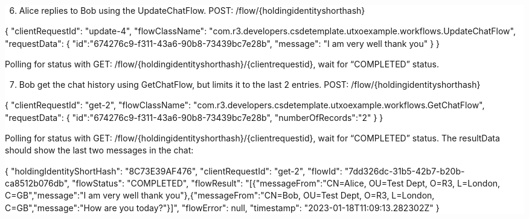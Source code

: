 6. Alice replies to Bob using the UpdateChatFlow.
POST: /flow/{holdingidentityshorthash}

{
    "clientRequestId": "update-4",
    "flowClassName": "com.r3.developers.csdetemplate.utxoexample.workflows.UpdateChatFlow",
    "requestData": {
        "id":"674276c9-f311-43a6-90b8-73439bc7e28b",
        "message": "I am very well thank you"
        }
}

Polling for status with GET: /flow/{holdingidentityshorthash}/{clientrequestid}, wait for “COMPLETED” status.

7. Bob get the chat history using GetChatFlow, but limits it to the last 2 entries.
POST: /flow/{holdingidentityshorthash}

{
    "clientRequestId": "get-2",
    "flowClassName": "com.r3.developers.csdetemplate.utxoexample.workflows.GetChatFlow",
    "requestData": {
        "id":"674276c9-f311-43a6-90b8-73439bc7e28b",
        "numberOfRecords":"2"
    }
}

Polling for status with GET: /flow/{holdingidentityshorthash}/{clientrequestid}, wait for “COMPLETED” status. The resultData should show the last two messages in the chat:

{
  "holdingIdentityShortHash": "8C73E39AF476",
  "clientRequestId": "get-2",
  "flowId": "7dd326dc-31b5-42b7-b20b-ca8512b076db",
  "flowStatus": "COMPLETED",
  "flowResult": "[{\"messageFrom\":\"CN=Alice, OU=Test Dept, O=R3, L=London, C=GB\",\"message\":\"I am very well thank you\"},{\"messageFrom\":\"CN=Bob, OU=Test Dept, O=R3, L=London, C=GB\",\"message\":\"How are you today?\"}]",
  "flowError": null,
  "timestamp": "2023-01-18T11:09:13.282302Z"
}
